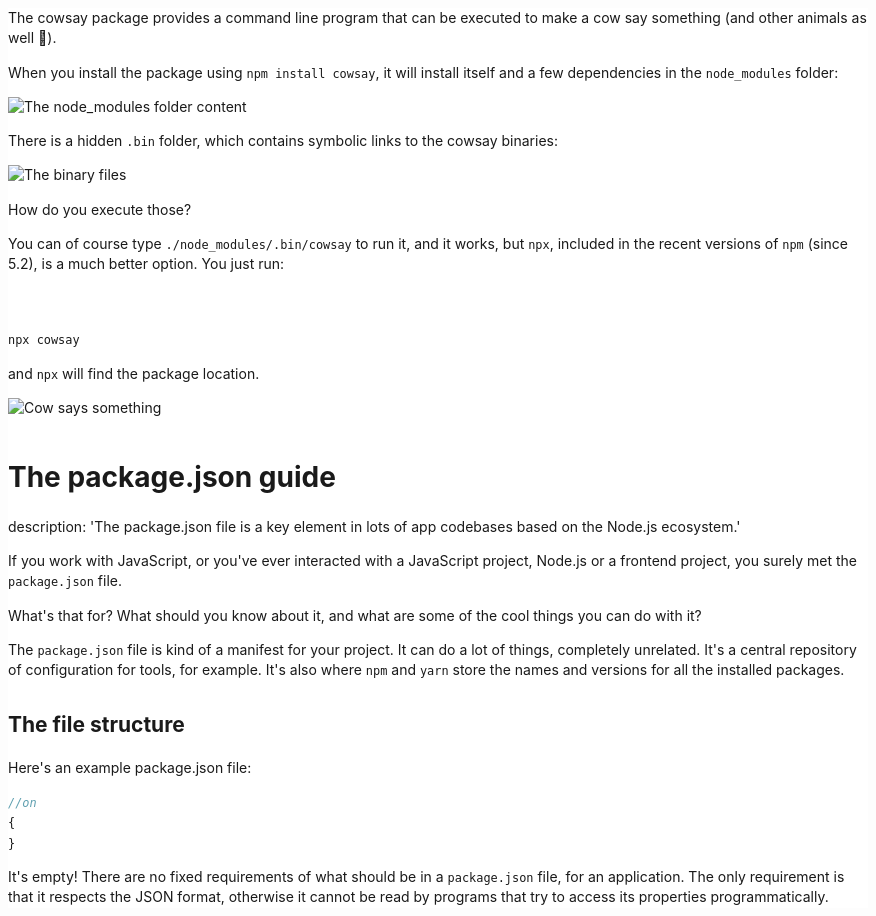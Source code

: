 The cowsay package provides a command line program that can be executed to make a cow say something (and other animals as well 🦊).

When you install the package using `npm install cowsay`, it will install itself and a few dependencies in the `node_modules` folder:

![The node_modules folder content](images/node_modules-content.png)

There is a hidden `.bin` folder, which contains symbolic links to the cowsay binaries:

![The binary files](images/binary-files.png)

How do you execute those?

You can of course type `./node_modules/.bin/cowsay` to run it, and it works, but `npx`, included in the recent versions of `npm` (since 5.2), is a much better option. You just run:

```console


npx cowsay

```

and `npx` will find the package location.

![Cow says something](images/cow-say.png)

# The package.json guide

description: 'The package.json file is a key element in lots of app codebases based on the Node.js ecosystem.'

If you work with JavaScript, or you've ever interacted with a JavaScript project, Node.js or a frontend project, you surely met the `package.json` file.

What's that for? What should you know about it, and what are some of the cool things you can do with it?

The `package.json` file is kind of a manifest for your project. It can do a lot of things, completely unrelated. It's a central repository of configuration for tools, for example. It's also where `npm` and `yarn` store the names and versions for all the installed packages.

## The file structure

Here's an example package.json file:

```js
//on
{
}
```

It's empty! There are no fixed requirements of what should be in a `package.json` file, for an application. The only requirement is that it respects the JSON format, otherwise it cannot be read by programs that try to access its properties programmatically.
